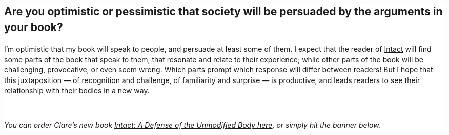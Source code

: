 
## Are you optimistic or pessimistic that society will be persuaded by the arguments in your book?

<span class="big-letter">I</span>’m optimistic that my book will speak to people, and persuade at least some of them. I expect that the reader of <a target="_blank" rel="noopener noreferrer sponsored" href="http://www.amazon.com/Intact/dp/0241439043?&linkCode=ll1&tag=philosophybre-20&linkId=e045348525065a3693c5777efde5a104&language=en_US&ref_=as_li_ss_tl">Intact</a> will find some parts of the book that speak to them, that resonate and relate to their experience; while other parts of the book will be challenging, provocative, or even seem wrong. Which parts prompt which response will differ between readers! But I hope that this juxtaposition — of recognition and challenge, of familiarity and surprise — is productive, and leads readers to see their relationship with their bodies in a new way.

<p>&nbsp;</p>

<i>You can order Clare’s new book <a target="_blank" rel="noopener noreferrer sponsored" href="http://www.amazon.com/Intact/dp/0241439043?&linkCode=ll1&tag=philosophybre-20&linkId=e045348525065a3693c5777efde5a104&language=en_US&ref_=as_li_ss_tl">Intact: A Defense of the Unmodified Body here</a>, or simply hit the banner below.</i>

</div>

<div class="article white">
    <a target="_blank" rel="noopener noreferrer sponsored" href="http://www.amazon.com/Intact/dp/0241439043?&linkCode=ll1&tag=philosophybre-20&linkId=e045348525065a3693c5777efde5a104&language=en_US&ref_=as_li_ss_tl">